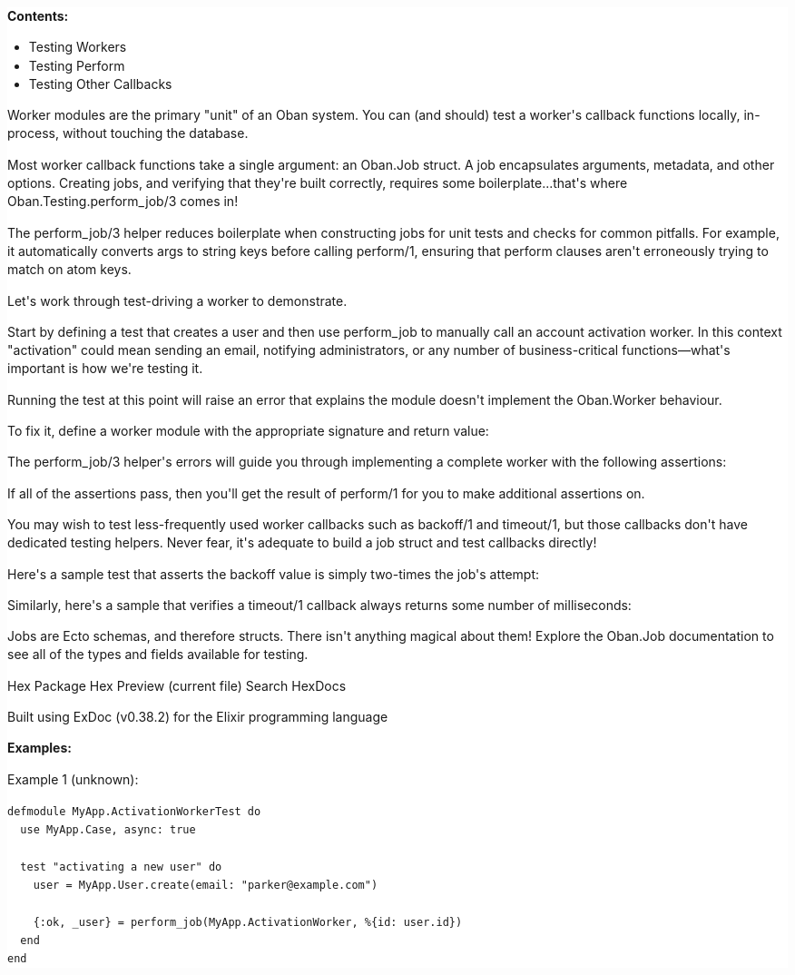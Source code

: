 **Contents:**
- Testing Workers
- Testing Perform
- Testing Other Callbacks

Worker modules are the primary "unit" of an Oban system. You can (and should) test a worker's callback functions locally, in-process, without touching the database.

Most worker callback functions take a single argument: an Oban.Job struct. A job encapsulates arguments, metadata, and other options. Creating jobs, and verifying that they're built correctly, requires some boilerplate...that's where Oban.Testing.perform_job/3 comes in!

The perform_job/3 helper reduces boilerplate when constructing jobs for unit tests and checks for common pitfalls. For example, it automatically converts args to string keys before calling perform/1, ensuring that perform clauses aren't erroneously trying to match on atom keys.

Let's work through test-driving a worker to demonstrate.

Start by defining a test that creates a user and then use perform_job to manually call an account activation worker. In this context "activation" could mean sending an email, notifying administrators, or any number of business-critical functions—what's important is how we're testing it.

Running the test at this point will raise an error that explains the module doesn't implement the Oban.Worker behaviour.

To fix it, define a worker module with the appropriate signature and return value:

The perform_job/3 helper's errors will guide you through implementing a complete worker with the following assertions:

If all of the assertions pass, then you'll get the result of perform/1 for you to make additional assertions on.

You may wish to test less-frequently used worker callbacks such as backoff/1 and timeout/1, but those callbacks don't have dedicated testing helpers. Never fear, it's adequate to build a job struct and test callbacks directly!

Here's a sample test that asserts the backoff value is simply two-times the job's attempt:

Similarly, here's a sample that verifies a timeout/1 callback always returns some number of milliseconds:

Jobs are Ecto schemas, and therefore structs. There isn't anything magical about them! Explore the Oban.Job documentation to see all of the types and fields available for testing.

Hex Package Hex Preview (current file) Search HexDocs

Built using ExDoc (v0.38.2) for the Elixir programming language

**Examples:**

Example 1 (unknown):
```unknown
defmodule MyApp.ActivationWorkerTest do
  use MyApp.Case, async: true

  test "activating a new user" do
    user = MyApp.User.create(email: "parker@example.com")

    {:ok, _user} = perform_job(MyApp.ActivationWorker, %{id: user.id})
  end
end
```
